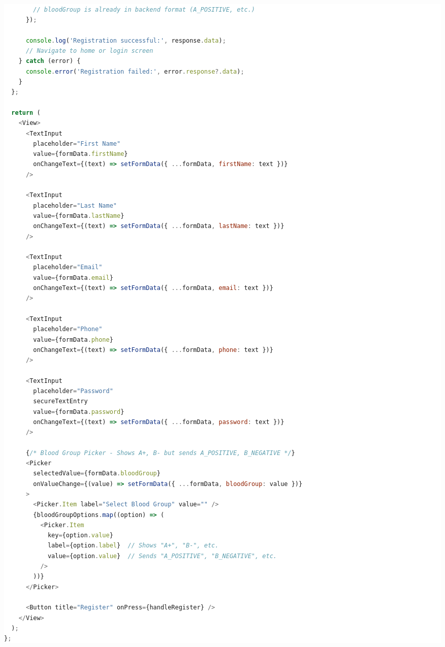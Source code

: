 ```javascript
        // bloodGroup is already in backend format (A_POSITIVE, etc.)
      });
      
      console.log('Registration successful:', response.data);
      // Navigate to home or login screen
    } catch (error) {
      console.error('Registration failed:', error.response?.data);
    }
  };

  return (
    <View>
      <TextInput
        placeholder="First Name"
        value={formData.firstName}
        onChangeText={(text) => setFormData({ ...formData, firstName: text })}
      />
      
      <TextInput
        placeholder="Last Name"
        value={formData.lastName}
        onChangeText={(text) => setFormData({ ...formData, lastName: text })}
      />

      <TextInput
        placeholder="Email"
        value={formData.email}
        onChangeText={(text) => setFormData({ ...formData, email: text })}
      />

      <TextInput
        placeholder="Phone"
        value={formData.phone}
        onChangeText={(text) => setFormData({ ...formData, phone: text })}
      />

      <TextInput
        placeholder="Password"
        secureTextEntry
        value={formData.password}
        onChangeText={(text) => setFormData({ ...formData, password: text })}
      />

      {/* Blood Group Picker - Shows A+, B- but sends A_POSITIVE, B_NEGATIVE */}
      <Picker
        selectedValue={formData.bloodGroup}
        onValueChange={(value) => setFormData({ ...formData, bloodGroup: value })}
      >
        <Picker.Item label="Select Blood Group" value="" />
        {bloodGroupOptions.map((option) => (
          <Picker.Item 
            key={option.value} 
            label={option.label}  // Shows "A+", "B-", etc.
            value={option.value}  // Sends "A_POSITIVE", "B_NEGATIVE", etc.
          />
        ))}
      </Picker>

      <Button title="Register" onPress={handleRegister} />
    </View>
  );
};

```